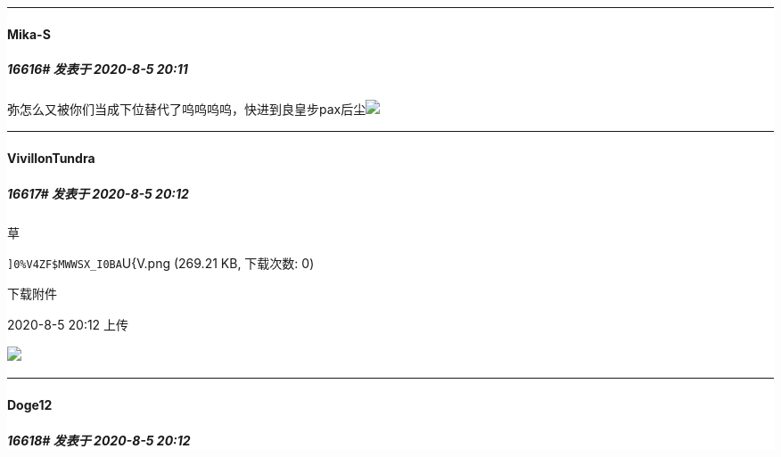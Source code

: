 





-----

####  Mika-S  
##### 16616#       发表于 2020-8-5 20:11




弥怎么又被你们当成下位替代了呜呜呜呜，快进到良皇步pax后尘<img src="https://static.saraba1st.com/image/smiley/face2017/067.png" referrerpolicy="no-referrer">







-----

####  VivillonTundra  
##### 16617#       发表于 2020-8-5 20:12




草






`]0%V4ZF$MWWSX_I0BA`U{V.png
(269.21 KB, 下载次数: 0)




下载附件


2020-8-5 20:12 上传









<img src="https://img.saraba1st.com/forum/202008/05/201218ilghizjtx2axe112.png" referrerpolicy="no-referrer">












-----

####  Doge12  
##### 16618#       发表于 2020-8-5 20:12
